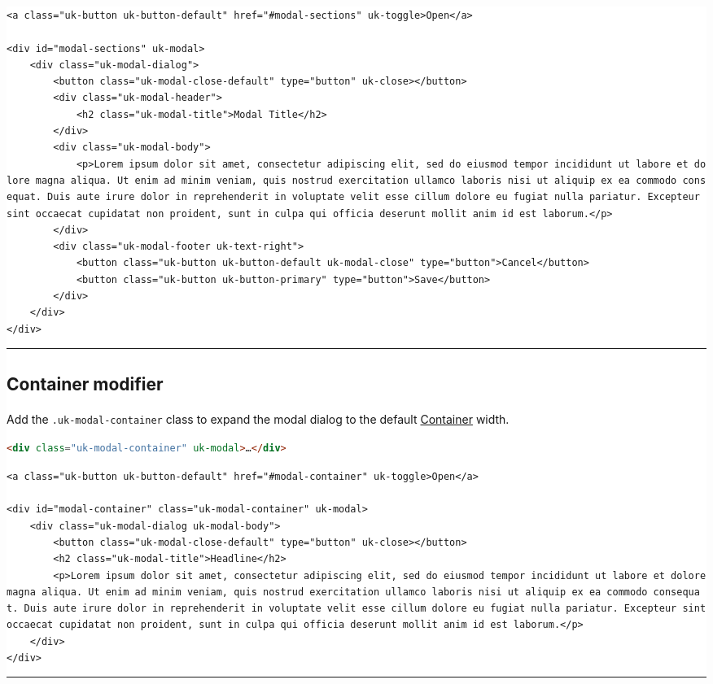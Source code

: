 ```example
<a class="uk-button uk-button-default" href="#modal-sections" uk-toggle>Open</a>

<div id="modal-sections" uk-modal>
    <div class="uk-modal-dialog">
        <button class="uk-modal-close-default" type="button" uk-close></button>
        <div class="uk-modal-header">
            <h2 class="uk-modal-title">Modal Title</h2>
        </div>
        <div class="uk-modal-body">
            <p>Lorem ipsum dolor sit amet, consectetur adipiscing elit, sed do eiusmod tempor incididunt ut labore et dolore magna aliqua. Ut enim ad minim veniam, quis nostrud exercitation ullamco laboris nisi ut aliquip ex ea commodo consequat. Duis aute irure dolor in reprehenderit in voluptate velit esse cillum dolore eu fugiat nulla pariatur. Excepteur sint occaecat cupidatat non proident, sunt in culpa qui officia deserunt mollit anim id est laborum.</p>
        </div>
        <div class="uk-modal-footer uk-text-right">
            <button class="uk-button uk-button-default uk-modal-close" type="button">Cancel</button>
            <button class="uk-button uk-button-primary" type="button">Save</button>
        </div>
    </div>
</div>
```


***

## Container modifier

Add the `.uk-modal-container` class to expand the modal dialog to the default [Container](container.md) width.

```html
<div class="uk-modal-container" uk-modal>…</div>
```

```example
<a class="uk-button uk-button-default" href="#modal-container" uk-toggle>Open</a>

<div id="modal-container" class="uk-modal-container" uk-modal>
    <div class="uk-modal-dialog uk-modal-body">
        <button class="uk-modal-close-default" type="button" uk-close></button>
        <h2 class="uk-modal-title">Headline</h2>
        <p>Lorem ipsum dolor sit amet, consectetur adipiscing elit, sed do eiusmod tempor incididunt ut labore et dolore magna aliqua. Ut enim ad minim veniam, quis nostrud exercitation ullamco laboris nisi ut aliquip ex ea commodo consequat. Duis aute irure dolor in reprehenderit in voluptate velit esse cillum dolore eu fugiat nulla pariatur. Excepteur sint occaecat cupidatat non proident, sunt in culpa qui officia deserunt mollit anim id est laborum.</p>
    </div>
</div>
```

***
